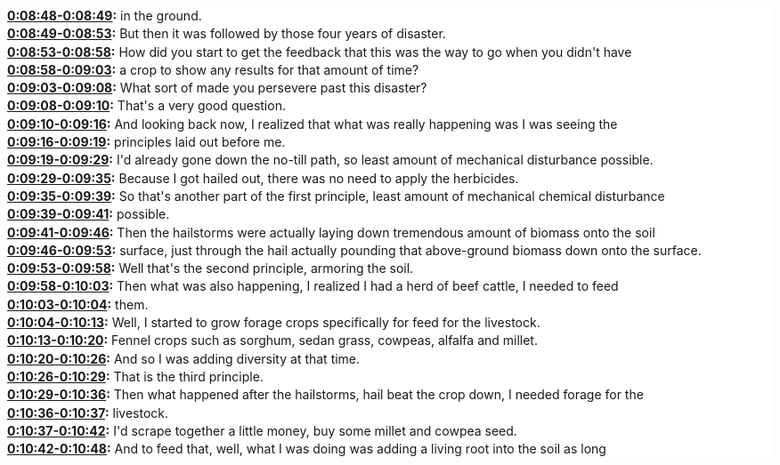 **[0:08:48-0:08:49](https://regenerativeskills.com/gabe-brown-on-how-to-restore-soil-and-ecological-health-on-a-massive-scale/#t=0:08:48):**  in the ground.  
**[0:08:49-0:08:53](https://regenerativeskills.com/gabe-brown-on-how-to-restore-soil-and-ecological-health-on-a-massive-scale/#t=0:08:49):**  But then it was followed by those four years of disaster.  
**[0:08:53-0:08:58](https://regenerativeskills.com/gabe-brown-on-how-to-restore-soil-and-ecological-health-on-a-massive-scale/#t=0:08:53):**  How did you start to get the feedback that this was the way to go when you didn't have  
**[0:08:58-0:09:03](https://regenerativeskills.com/gabe-brown-on-how-to-restore-soil-and-ecological-health-on-a-massive-scale/#t=0:08:58):**  a crop to show any results for that amount of time?  
**[0:09:03-0:09:08](https://regenerativeskills.com/gabe-brown-on-how-to-restore-soil-and-ecological-health-on-a-massive-scale/#t=0:09:03):**  What sort of made you persevere past this disaster?  
**[0:09:08-0:09:10](https://regenerativeskills.com/gabe-brown-on-how-to-restore-soil-and-ecological-health-on-a-massive-scale/#t=0:09:08):**  That's a very good question.  
**[0:09:10-0:09:16](https://regenerativeskills.com/gabe-brown-on-how-to-restore-soil-and-ecological-health-on-a-massive-scale/#t=0:09:10):**  And looking back now, I realized that what was really happening was I was seeing the  
**[0:09:16-0:09:19](https://regenerativeskills.com/gabe-brown-on-how-to-restore-soil-and-ecological-health-on-a-massive-scale/#t=0:09:16):**  principles laid out before me.  
**[0:09:19-0:09:29](https://regenerativeskills.com/gabe-brown-on-how-to-restore-soil-and-ecological-health-on-a-massive-scale/#t=0:09:19):**  I'd already gone down the no-till path, so least amount of mechanical disturbance possible.  
**[0:09:29-0:09:35](https://regenerativeskills.com/gabe-brown-on-how-to-restore-soil-and-ecological-health-on-a-massive-scale/#t=0:09:29):**  Because I got hailed out, there was no need to apply the herbicides.  
**[0:09:35-0:09:39](https://regenerativeskills.com/gabe-brown-on-how-to-restore-soil-and-ecological-health-on-a-massive-scale/#t=0:09:35):**  So that's another part of the first principle, least amount of mechanical chemical disturbance  
**[0:09:39-0:09:41](https://regenerativeskills.com/gabe-brown-on-how-to-restore-soil-and-ecological-health-on-a-massive-scale/#t=0:09:39):**  possible.  
**[0:09:41-0:09:46](https://regenerativeskills.com/gabe-brown-on-how-to-restore-soil-and-ecological-health-on-a-massive-scale/#t=0:09:41):**  Then the hailstorms were actually laying down tremendous amount of biomass onto the soil  
**[0:09:46-0:09:53](https://regenerativeskills.com/gabe-brown-on-how-to-restore-soil-and-ecological-health-on-a-massive-scale/#t=0:09:46):**  surface, just through the hail actually pounding that above-ground biomass down onto the surface.  
**[0:09:53-0:09:58](https://regenerativeskills.com/gabe-brown-on-how-to-restore-soil-and-ecological-health-on-a-massive-scale/#t=0:09:53):**  Well that's the second principle, armoring the soil.  
**[0:09:58-0:10:03](https://regenerativeskills.com/gabe-brown-on-how-to-restore-soil-and-ecological-health-on-a-massive-scale/#t=0:09:58):**  Then what was also happening, I realized I had a herd of beef cattle, I needed to feed  
**[0:10:03-0:10:04](https://regenerativeskills.com/gabe-brown-on-how-to-restore-soil-and-ecological-health-on-a-massive-scale/#t=0:10:03):**  them.  
**[0:10:04-0:10:13](https://regenerativeskills.com/gabe-brown-on-how-to-restore-soil-and-ecological-health-on-a-massive-scale/#t=0:10:04):**  Well, I started to grow forage crops specifically for feed for the livestock.  
**[0:10:13-0:10:20](https://regenerativeskills.com/gabe-brown-on-how-to-restore-soil-and-ecological-health-on-a-massive-scale/#t=0:10:13):**  Fennel crops such as sorghum, sedan grass, cowpeas, alfalfa and millet.  
**[0:10:20-0:10:26](https://regenerativeskills.com/gabe-brown-on-how-to-restore-soil-and-ecological-health-on-a-massive-scale/#t=0:10:20):**  And so I was adding diversity at that time.  
**[0:10:26-0:10:29](https://regenerativeskills.com/gabe-brown-on-how-to-restore-soil-and-ecological-health-on-a-massive-scale/#t=0:10:26):**  That is the third principle.  
**[0:10:29-0:10:36](https://regenerativeskills.com/gabe-brown-on-how-to-restore-soil-and-ecological-health-on-a-massive-scale/#t=0:10:29):**  Then what happened after the hailstorms, hail beat the crop down, I needed forage for the  
**[0:10:36-0:10:37](https://regenerativeskills.com/gabe-brown-on-how-to-restore-soil-and-ecological-health-on-a-massive-scale/#t=0:10:36):**  livestock.  
**[0:10:37-0:10:42](https://regenerativeskills.com/gabe-brown-on-how-to-restore-soil-and-ecological-health-on-a-massive-scale/#t=0:10:37):**  I'd scrape together a little money, buy some millet and cowpea seed.  
**[0:10:42-0:10:48](https://regenerativeskills.com/gabe-brown-on-how-to-restore-soil-and-ecological-health-on-a-massive-scale/#t=0:10:42):**  And to feed that, well, what I was doing was adding a living root into the soil as long  